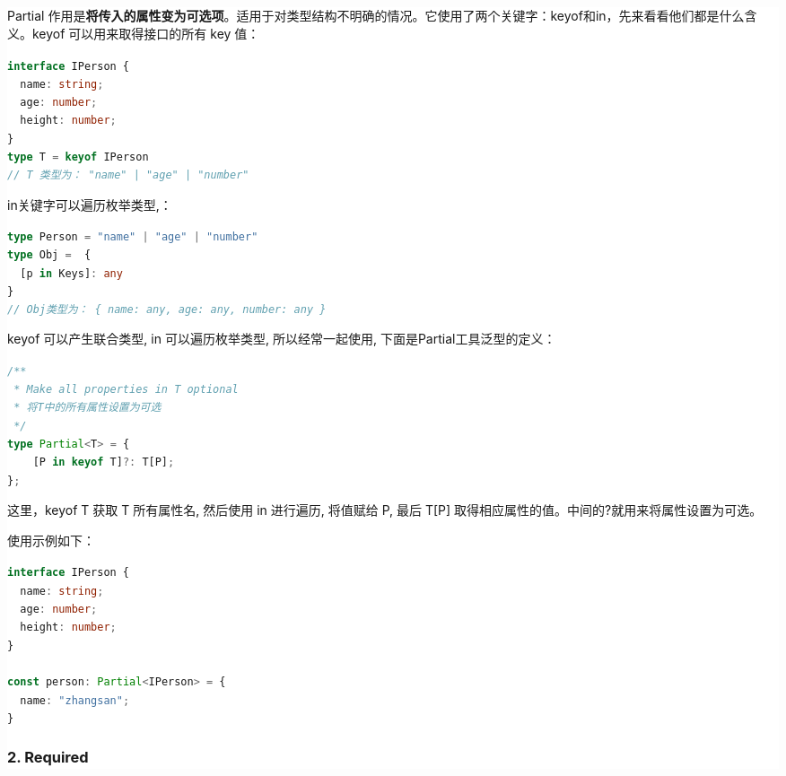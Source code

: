 Partial 作用是**将传入的属性变为可选项**。适用于对类型结构不明确的情况。它使用了两个关键字：keyof和in，先来看看他们都是什么含义。keyof 可以用来取得接口的所有 key 值：

```typescript
interface IPerson {
  name: string;
  age: number;
  height: number;
}
type T = keyof IPerson 
// T 类型为： "name" | "age" | "number"

```

in关键字可以遍历枚举类型,：

```typescript
type Person = "name" | "age" | "number"
type Obj =  {
  [p in Keys]: any
} 
// Obj类型为： { name: any, age: any, number: any }

```

keyof 可以产生联合类型, in 可以遍历枚举类型, 所以经常一起使用, 下面是Partial工具泛型的定义：

```typescript
/**
 * Make all properties in T optional
 * 将T中的所有属性设置为可选
 */
type Partial<T> = {
    [P in keyof T]?: T[P];
};

```

这里，keyof T 获取 T 所有属性名, 然后使用 in 进行遍历, 将值赋给 P, 最后 T[P] 取得相应属性的值。中间的?就用来将属性设置为可选。

使用示例如下：

```typescript
interface IPerson {
  name: string;
  age: number;
  height: number;
}

const person: Partial<IPerson> = {
  name: "zhangsan";
}

```

### 2. Required
